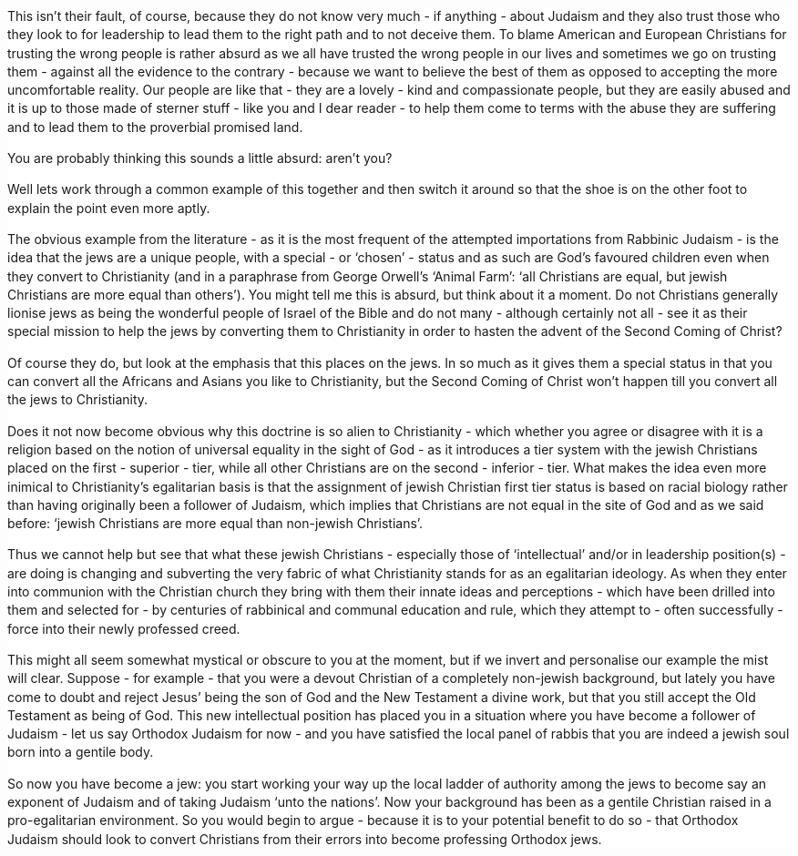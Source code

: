 This isn’t their fault, of course, because they do not know very much - if anything - about Judaism and they also trust those who they look to for leadership to lead them to the right path and to not deceive them. To blame American and European Christians for trusting the wrong people is rather absurd as we all have trusted the wrong people in our lives and sometimes we go on trusting them - against all the evidence to the contrary - because we want to believe the best of them as opposed to accepting the more uncomfortable reality. Our people are like that - they are a lovely - kind and compassionate people, but they are easily abused and it is up to those made of sterner stuff - like you and I dear reader - to help them come to terms with the abuse they are suffering and to lead them to the proverbial promised land.

You are probably thinking this sounds a little absurd: aren’t you?

Well lets work through a common example of this together and then switch it around so that the shoe is on the other foot to explain the point even more aptly.

The obvious example from the literature - as it is the most frequent of the attempted importations from Rabbinic Judaism - is the idea that the jews are a unique people, with a special - or ‘chosen’ - status and as such are God’s favoured children even when they convert to Christianity (and in a paraphrase from George Orwell’s ‘Animal Farm’: ‘all Christians are equal, but jewish Christians are more equal than others’). You might tell me this is absurd, but think about it a moment. Do not Christians generally lionise jews as being the wonderful people of Israel of the Bible and do not many - although certainly not all - see it as their special mission to help the jews by converting them to Christianity in order to hasten the advent of the Second Coming of Christ?

Of course they do, but look at the emphasis that this places on the jews. In so much as it gives them a special status in that you can convert all the Africans and Asians you like to Christianity, but the Second Coming of Christ won’t happen till you convert all the jews to Christianity.

Does it not now become obvious why this doctrine is so alien to Christianity - which whether you agree or disagree with it is a religion based on the notion of universal equality in the sight of God - as it introduces a tier system with the jewish Christians placed on the first - superior - tier, while all other Christians are on the second - inferior - tier. What makes the idea even more inimical to Christianity’s egalitarian basis is that the assignment of jewish Christian first tier status is based on racial biology rather than having originally been a follower of Judaism, which implies that Christians are not equal in the site of God and as we said before: ‘jewish Christians are more equal than non-jewish Christians’.

Thus we cannot help but see that what these jewish Christians - especially those of ‘intellectual’ and/or in leadership position(s) - are doing is changing and subverting the very fabric of what Christianity stands for as an egalitarian ideology. As when they enter into communion with the Christian church they bring with them their innate ideas and perceptions - which have been drilled into them and selected for - by centuries of rabbinical and communal education and rule, which they attempt to - often successfully - force into their newly professed creed.

This might all seem somewhat mystical or obscure to you at the moment, but if we invert and personalise our example the mist will clear. Suppose - for example - that you were a devout Christian of a completely non-jewish background, but lately you have come to doubt and reject Jesus’ being the son of God and the New Testament a divine work, but that you still accept the Old Testament as being of God. This new intellectual position has placed you in a situation where you have become a follower of Judaism - let us say Orthodox Judaism for now - and you have satisfied the local panel of rabbis that you are indeed a jewish soul born into a gentile body.

So now you have become a jew: you start working your way up the local ladder of authority among the jews to become say an exponent of Judaism and of taking Judaism ‘unto the nations’. Now your background has been as a gentile Christian raised in a pro-egalitarian environment. So you would begin to argue - because it is to your potential benefit to do so - that Orthodox Judaism should look to convert Christians from their errors into become professing Orthodox jews.

